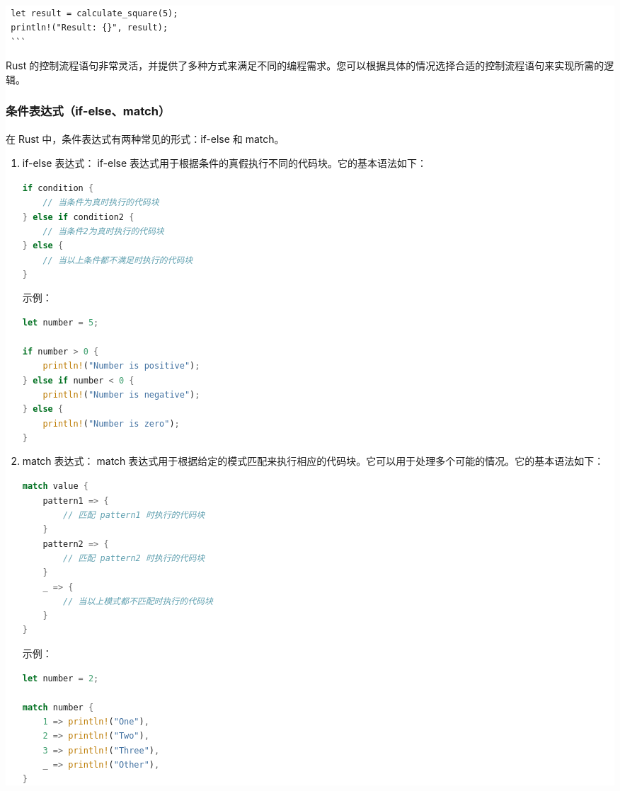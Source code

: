      let result = calculate_square(5);
     println!("Result: {}", result);
     ```

Rust 的控制流程语句非常灵活，并提供了多种方式来满足不同的编程需求。您可以根据具体的情况选择合适的控制流程语句来实现所需的逻辑。

### 条件表达式（if-else、match）

在 Rust 中，条件表达式有两种常见的形式：if-else 和 match。

1. if-else 表达式：
   if-else 表达式用于根据条件的真假执行不同的代码块。它的基本语法如下：

   ```rust
   if condition {
       // 当条件为真时执行的代码块
   } else if condition2 {
       // 当条件2为真时执行的代码块
   } else {
       // 当以上条件都不满足时执行的代码块
   }
   ```

   示例：

   ```rust
   let number = 5;

   if number > 0 {
       println!("Number is positive");
   } else if number < 0 {
       println!("Number is negative");
   } else {
       println!("Number is zero");
   }
   ```

2. match 表达式：
   match 表达式用于根据给定的模式匹配来执行相应的代码块。它可以用于处理多个可能的情况。它的基本语法如下：

   ```rust
   match value {
       pattern1 => {
           // 匹配 pattern1 时执行的代码块
       }
       pattern2 => {
           // 匹配 pattern2 时执行的代码块
       }
       _ => {
           // 当以上模式都不匹配时执行的代码块
       }
   }
   ```

   示例：

   ```rust
   let number = 2;

   match number {
       1 => println!("One"),
       2 => println!("Two"),
       3 => println!("Three"),
       _ => println!("Other"),
   }
   ```
